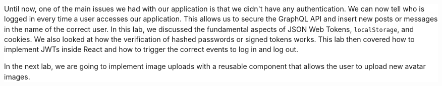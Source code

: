 Until now, one of the main issues we had with our application is that we
didn\'t have any authentication. We can now tell who is logged in every
time a user accesses our application. This allows us to secure the
GraphQL API and insert new posts or messages in the name of the correct
user. In this lab, we discussed the fundamental aspects of JSON Web
Tokens, `localStorage`, and cookies. We also looked at how the
verification of hashed passwords or signed tokens works. This lab
then covered how to implement JWTs inside React and how to trigger the
correct events to log in and log out.

In the next lab, we are going to implement image uploads with a
reusable component that allows the user to upload new avatar images.
